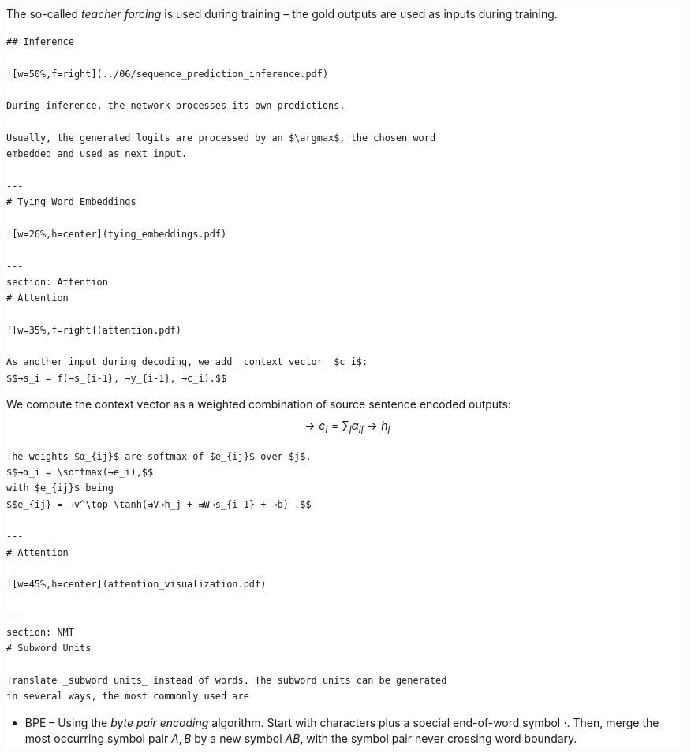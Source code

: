 The so-called _teacher forcing_ is used during training – the gold outputs are
used as inputs during training.

~~~
## Inference

![w=50%,f=right](../06/sequence_prediction_inference.pdf)

During inference, the network processes its own predictions.

Usually, the generated logits are processed by an $\argmax$, the chosen word
embedded and used as next input.

---
# Tying Word Embeddings

![w=26%,h=center](tying_embeddings.pdf)

---
section: Attention
# Attention

![w=35%,f=right](attention.pdf)

As another input during decoding, we add _context vector_ $c_i$:
$$→s_i = f(→s_{i-1}, →y_{i-1}, →c_i).$$

~~~
We compute the context vector as a weighted combination of source sentence
encoded outputs:
$$→c_i = ∑_j α_{ij} →h_j$$

~~~
The weights $α_{ij}$ are softmax of $e_{ij}$ over $j$,
$$→α_i = \softmax(→e_i),$$
with $e_{ij}$ being
$$e_{ij} = →v^\top \tanh(⇉V→h_j + ⇉W→s_{i-1} + →b) .$$

---
# Attention

![w=45%,h=center](attention_visualization.pdf)

---
section: NMT
# Subword Units

Translate _subword units_ instead of words. The subword units can be generated
in several ways, the most commonly used are

~~~
- BPE – Using the _byte pair encoding_ algorithm. Start with characters plus
  a special end-of-word symbol $\cdot$. Then, merge the most occurring symbol
  pair $A, B$ by a new symbol $AB$, with the symbol pair never crossing word
  boundary.
